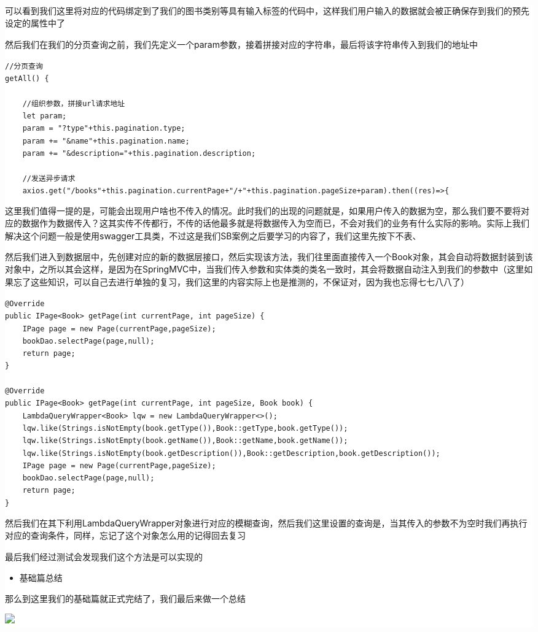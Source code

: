 可以看到我们这里将对应的代码绑定到了我们的图书类别等具有输入标签的代码中，这样我们用户输入的数据就会被正确保存到我们的预先设定的属性中了

然后我们在我们的分页查询之前，我们先定义一个param参数，接着拼接对应的字符串，最后将该字符串传入到我们的地址中

```
//分页查询
getAll() {

    //组织参数，拼接url请求地址
    let param;
    param = "?type"+this.pagination.type;
    param += "&name"+this.pagination.name;
    param += "&description="+this.pagination.description;

    //发送异步请求
    axios.get("/books"+this.pagination.currentPage+"/+"+this.pagination.pageSize+param).then((res)=>{
```

这里我们值得一提的是，可能会出现用户啥也不传入的情况。此时我们的出现的问题就是，如果用户传入的数据为空，那么我们要不要将对应的数据作为数据传入？这其实传不传都行，不传的话他最多就是将数据传入为空而已，不会对我们的业务有什么实际的影响。实际上我们解决这个问题一般是使用swagger工具类，不过这是我们SB案例之后要学习的内容了，我们这里先按下不表、

然后我们进入到数据层中，先创建对应的新的数据层接口，然后实现该方法，我们往里面直接传入一个Book对象，其会自动将数据封装到该对象中，之所以其会这样，是因为在SpringMVC中，当我们传入参数和实体类的类名一致时，其会将数据自动注入到我们的参数中（这里如果忘了这些知识，可以自己去进行单独的复习，我们这里的内容实际上也是推测的，不保证对，因为我也忘得七七八八了）

```
@Override
public IPage<Book> getPage(int currentPage, int pageSize) {
    IPage page = new Page(currentPage,pageSize);
    bookDao.selectPage(page,null);
    return page;
}

@Override
public IPage<Book> getPage(int currentPage, int pageSize, Book book) {
    LambdaQueryWrapper<Book> lqw = new LambdaQueryWrapper<>();
    lqw.like(Strings.isNotEmpty(book.getType()),Book::getType,book.getType());
    lqw.like(Strings.isNotEmpty(book.getName()),Book::getName,book.getName());
    lqw.like(Strings.isNotEmpty(book.getDescription()),Book::getDescription,book.getDescription());
    IPage page = new Page(currentPage,pageSize);
    bookDao.selectPage(page,null);
    return page;
}
```

然后我们在其下利用LambdaQueryWrapper对象进行对应的模糊查询，然后我们这里设置的查询是，当其传入的参数不为空时我们再执行对应的查询条件，同样，忘记了这个对象怎么用的记得回去复习

最后我们经过测试会发现我们这个方法是可以实现的

- 基础篇总结

那么到这里我们的基础篇就正式完结了，我们最后来做一个总结

![](D:/Rolin的学习笔记/youdaonote-pull/youdaonote/youdaonote-images/WEBRESOURCE19b7ae069ff92246a7d762b8fd2f7652.png)

